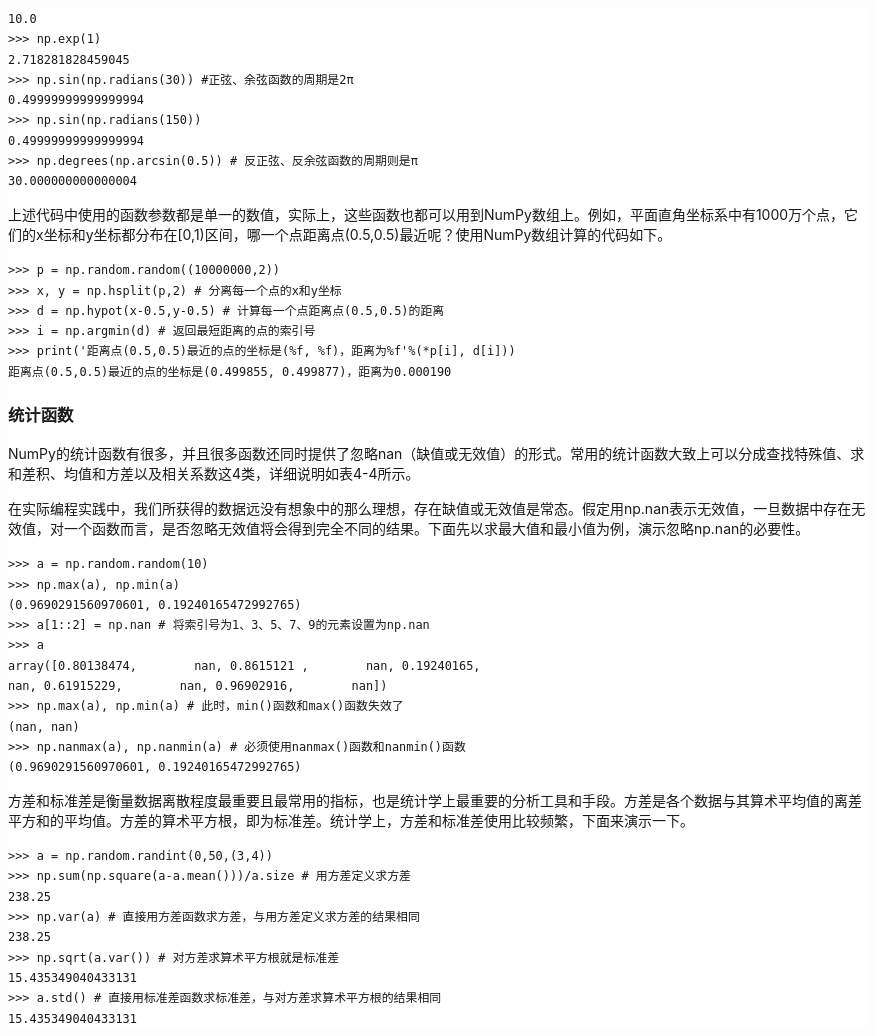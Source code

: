 ```shell
10.0
>>> np.exp(1)
2.718281828459045
>>> np.sin(np.radians(30)) #正弦、余弦函数的周期是2π
0.49999999999999994
>>> np.sin(np.radians(150))
0.49999999999999994
>>> np.degrees(np.arcsin(0.5)) # 反正弦、反余弦函数的周期则是π
30.000000000000004
```

上述代码中使用的函数参数都是单一的数值，实际上，这些函数也都可以用到NumPy数组上。例如，平面直角坐标系中有1000万个点，它们的x坐标和y坐标都分布在[0,1)区间，哪一个点距离点(0.5,0.5)最近呢？使用NumPy数组计算的代码如下。
```shell
>>> p = np.random.random((10000000,2))
>>> x, y = np.hsplit(p,2) # 分离每一个点的x和y坐标
>>> d = np.hypot(x-0.5,y-0.5) # 计算每一个点距离点(0.5,0.5)的距离
>>> i = np.argmin(d) # 返回最短距离的点的索引号
>>> print('距离点(0.5,0.5)最近的点的坐标是(%f, %f)，距离为%f'%(*p[i], d[i]))
距离点(0.5,0.5)最近的点的坐标是(0.499855, 0.499877)，距离为0.000190
```

### 统计函数
NumPy的统计函数有很多，并且很多函数还同时提供了忽略nan（缺值或无效值）的形式。常用的统计函数大致上可以分成查找特殊值、求和差积、均值和方差以及相关系数这4类，详细说明如表4-4所示。

在实际编程实践中，我们所获得的数据远没有想象中的那么理想，存在缺值或无效值是常态。假定用np.nan表示无效值，一旦数据中存在无效值，对一个函数而言，是否忽略无效值将会得到完全不同的结果。下面先以求最大值和最小值为例，演示忽略np.nan的必要性。
```shell
>>> a = np.random.random(10)
>>> np.max(a), np.min(a)
(0.9690291560970601, 0.19240165472992765)
>>> a[1::2] = np.nan # 将索引号为1、3、5、7、9的元素设置为np.nan
>>> a
array([0.80138474,        nan, 0.8615121 ,        nan, 0.19240165,
nan, 0.61915229,        nan, 0.96902916,        nan])
>>> np.max(a), np.min(a) # 此时，min()函数和max()函数失效了
(nan, nan)
>>> np.nanmax(a), np.nanmin(a) # 必须使用nanmax()函数和nanmin()函数
(0.9690291560970601, 0.19240165472992765)
```

方差和标准差是衡量数据离散程度最重要且最常用的指标，也是统计学上最重要的分析工具和手段。方差是各个数据与其算术平均值的离差平方和的平均值。方差的算术平方根，即为标准差。统计学上，方差和标准差使用比较频繁，下面来演示一下。
```shell
>>> a = np.random.randint(0,50,(3,4))
>>> np.sum(np.square(a-a.mean()))/a.size # 用方差定义求方差
238.25
>>> np.var(a) # 直接用方差函数求方差，与用方差定义求方差的结果相同
238.25
>>> np.sqrt(a.var()) # 对方差求算术平方根就是标准差
15.435349040433131
>>> a.std() # 直接用标准差函数求标准差，与对方差求算术平方根的结果相同
15.435349040433131
```
